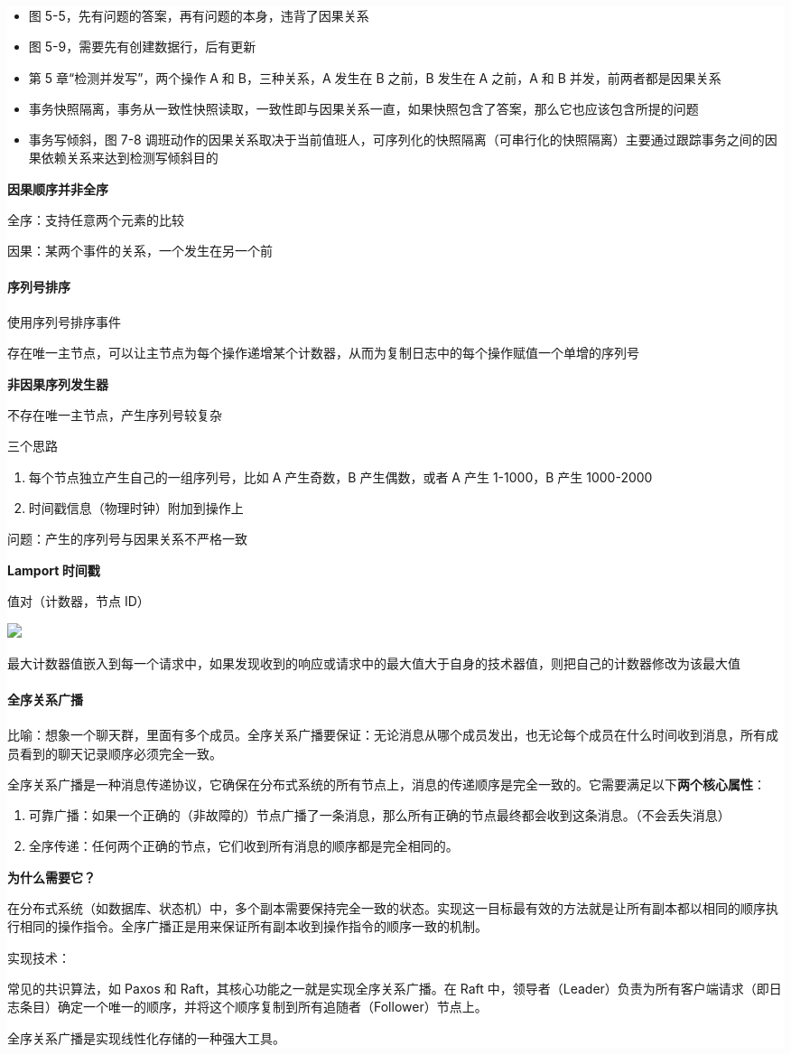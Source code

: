 * 图 5-5，先有问题的答案，再有问题的本身，违背了因果关系

* 图 5-9，需要先有创建数据行，后有更新

* 第 5 章“检测并发写”，两个操作 A 和 B，三种关系，A 发生在 B 之前，B 发生在 A 之前，A 和 B 并发，前两者都是因果关系

* 事务快照隔离，事务从一致性快照读取，一致性即与因果关系一直，如果快照包含了答案，那么它也应该包含所提的问题

* 事务写倾斜，图 7-8 调班动作的因果关系取决于当前值班人，可序列化的快照隔离（可串行化的快照隔离）主要通过跟踪事务之间的因果依赖关系来达到检测写倾斜目的

**因果顺序并⾮全序**

全序：支持任意两个元素的比较

因果：某两个事件的关系，一个发生在另一个前

#### 序列号排序

使用序列号排序事件

存在唯一主节点，可以让主节点为每个操作递增某个计数器，从而为复制日志中的每个操作赋值一个单增的序列号

**非因果序列发生器**

不存在唯一主节点，产生序列号较复杂

三个思路

1. 每个节点独立产生自己的一组序列号，比如 A 产生奇数，B 产生偶数，或者 A 产生 1-1000，B 产生 1000-2000

2. 时间戳信息（物理时钟）附加到操作上

问题：产生的序列号与因果关系不严格一致

**Lamport 时间戳**

值对（计数器，节点 ID）

![](/_posts/read-note/data-intensive/images/image-36.png)

最大计数器值嵌入到每一个请求中，如果发现收到的响应或请求中的最大值大于自身的技术器值，则把自己的计数器修改为该最大值

#### 全序关系广播

比喻：想象一个聊天群，里面有多个成员。全序关系广播要保证：无论消息从哪个成员发出，也无论每个成员在什么时间收到消息，所有成员看到的聊天记录顺序必须完全一致。

全序关系广播是一种消息传递协议，它确保在分布式系统的所有节点上，消息的传递顺序是完全一致的。它需要满足以下**两个核心属性**：

1. 可靠广播：如果一个正确的（非故障的）节点广播了一条消息，那么所有正确的节点最终都会收到这条消息。（不会丢失消息）

2. 全序传递：任何两个正确的节点，它们收到所有消息的顺序都是完全相同的。

**为什么需要它？**

在分布式系统（如数据库、状态机）中，多个副本需要保持完全一致的状态。实现这一目标最有效的方法就是让所有副本都以相同的顺序执行相同的操作指令。全序广播正是用来保证所有副本收到操作指令的顺序一致的机制。

实现技术：

常见的共识算法，如 Paxos 和 Raft，其核心功能之一就是实现全序关系广播。在 Raft 中，领导者（Leader）负责为所有客户端请求（即日志条目）确定一个唯一的顺序，并将这个顺序复制到所有追随者（Follower）节点上。



全序关系广播是实现线性化存储的一种强大工具。
